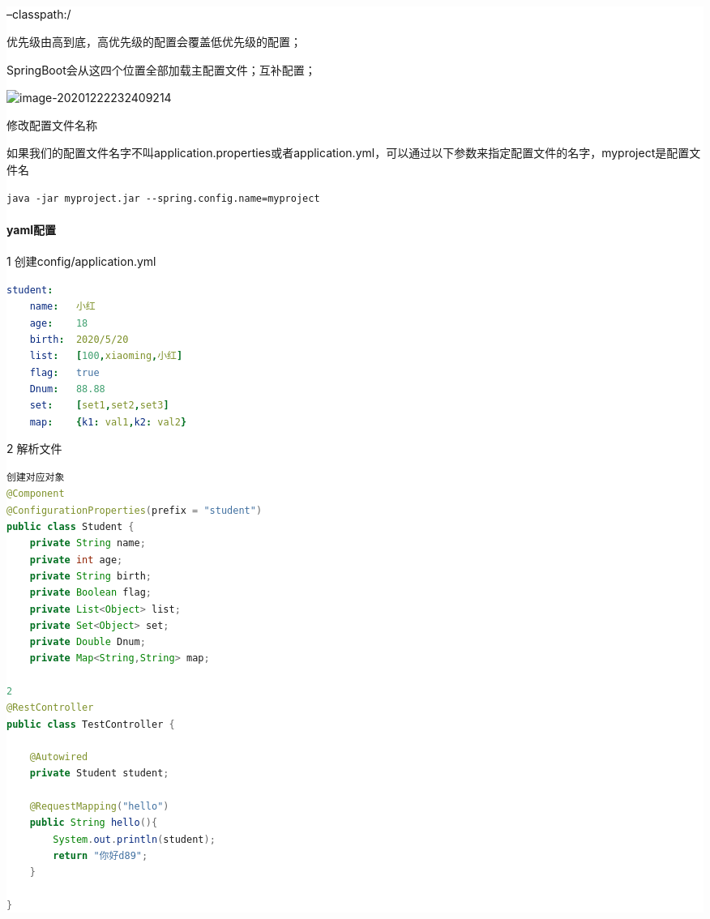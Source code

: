 –classpath:/

优先级由高到底，高优先级的配置会覆盖低优先级的配置；

SpringBoot会从这四个位置全部加载主配置文件；互补配置；

![image-20201222232409214](G:\note\image\image-20201222232409214.png)

修改配置文件名称

如果我们的配置文件名字不叫application.properties或者application.yml，可以通过以下参数来指定配置文件的名字，myproject是配置文件名

```
java -jar myproject.jar --spring.config.name=myproject
```

#### yaml配置

1 创建config/application.yml

```yml
student:
    name:   小红
    age:    18
    birth:  2020/5/20
    list:   [100,xiaoming,小红]
    flag:   true
    Dnum:   88.88
    set:    [set1,set2,set3]
    map:    {k1: val1,k2: val2}
```

2 解析文件

```java
创建对应对象
@Component
@ConfigurationProperties(prefix = "student")
public class Student {
    private String name;
    private int age;
    private String birth;
    private Boolean flag;
    private List<Object> list;
    private Set<Object> set;
    private Double Dnum;
    private Map<String,String> map;

2 
@RestController
public class TestController {
    
    @Autowired
    private Student student;
    
    @RequestMapping("hello")
    public String hello(){
        System.out.println(student);
        return "你好d89";
    }

}
```
